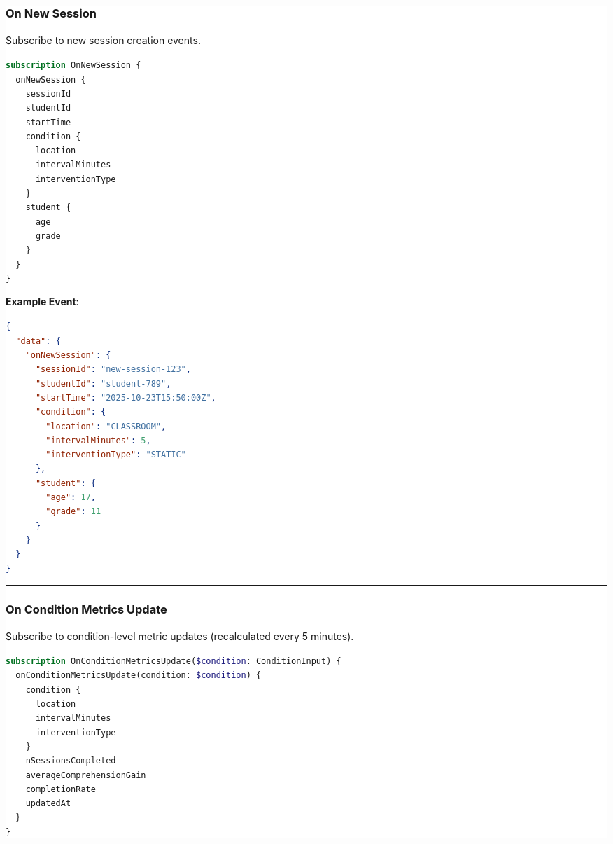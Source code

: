 
### On New Session

Subscribe to new session creation events.

```graphql
subscription OnNewSession {
  onNewSession {
    sessionId
    studentId
    startTime
    condition {
      location
      intervalMinutes
      interventionType
    }
    student {
      age
      grade
    }
  }
}
```

**Example Event**:
```json
{
  "data": {
    "onNewSession": {
      "sessionId": "new-session-123",
      "studentId": "student-789",
      "startTime": "2025-10-23T15:50:00Z",
      "condition": {
        "location": "CLASSROOM",
        "intervalMinutes": 5,
        "interventionType": "STATIC"
      },
      "student": {
        "age": 17,
        "grade": 11
      }
    }
  }
}
```

---

### On Condition Metrics Update

Subscribe to condition-level metric updates (recalculated every 5 minutes).

```graphql
subscription OnConditionMetricsUpdate($condition: ConditionInput) {
  onConditionMetricsUpdate(condition: $condition) {
    condition {
      location
      intervalMinutes
      interventionType
    }
    nSessionsCompleted
    averageComprehensionGain
    completionRate
    updatedAt
  }
}
```